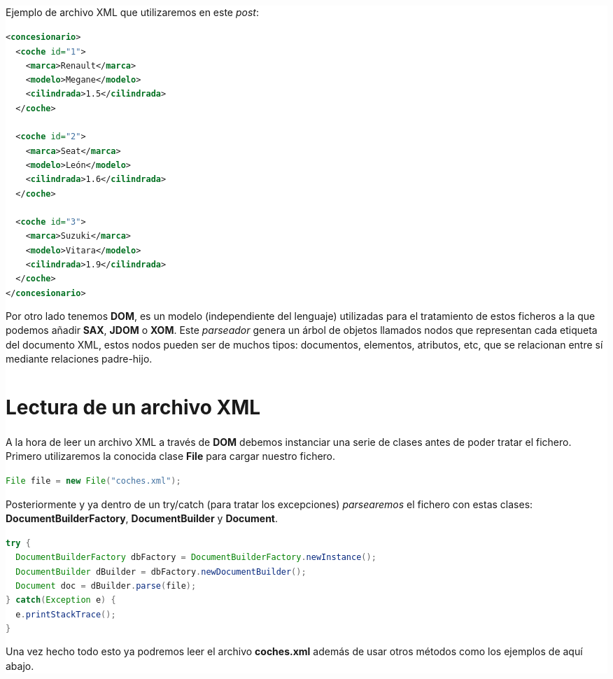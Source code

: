 Ejemplo de archivo XML que utilizaremos en este *post*:

```xml
<concesionario>
  <coche id="1">
    <marca>Renault</marca>
    <modelo>Megane</modelo>
    <cilindrada>1.5</cilindrada>
  </coche>

  <coche id="2">
    <marca>Seat</marca>
    <modelo>León</modelo>
    <cilindrada>1.6</cilindrada>
  </coche>

  <coche id="3">
    <marca>Suzuki</marca>
    <modelo>Vitara</modelo>
    <cilindrada>1.9</cilindrada>
  </coche>
</concesionario>
```

Por otro lado tenemos **DOM**, es un modelo (independiente del lenguaje) utilizadas para el tratamiento de estos ficheros a la que podemos añadir **SAX**, **JDOM** o **XOM**. Este *parseador* genera un árbol de objetos llamados nodos que representan cada etiqueta del documento XML, estos nodos pueden ser de muchos tipos: documentos, elementos, atributos, etc, que se relacionan entre sí mediante relaciones padre-hijo.

# Lectura de un archivo XML

A la hora de leer un archivo XML a través de **DOM** debemos instanciar una serie de clases antes de poder tratar el fichero. Primero utilizaremos la conocida clase **File** para cargar nuestro fichero.

```java
File file = new File("coches.xml");
```

Posteriormente y ya dentro de un try/catch (para tratar los excepciones) *parsearemos* el fichero con estas clases: **DocumentBuilderFactory**, **DocumentBuilder** y **Document**.

```java
try {
  DocumentBuilderFactory dbFactory = DocumentBuilderFactory.newInstance();
  DocumentBuilder dBuilder = dbFactory.newDocumentBuilder();
  Document doc = dBuilder.parse(file);
} catch(Exception e) {
  e.printStackTrace();
}
```

Una vez hecho todo esto ya podremos leer el archivo **coches.xml** además de usar otros métodos como los ejemplos de aquí abajo.

